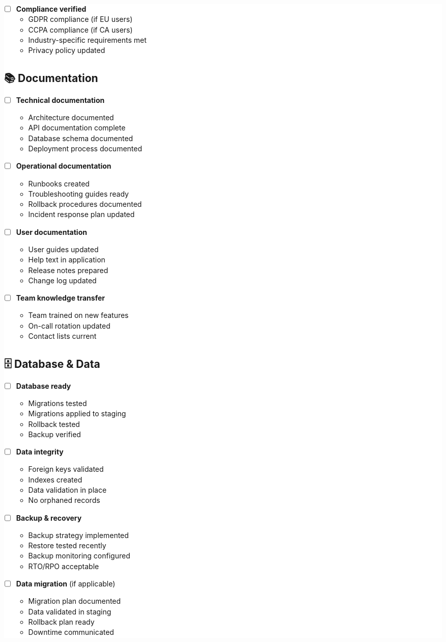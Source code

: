 - [ ] **Compliance verified**
  - GDPR compliance (if EU users)
  - CCPA compliance (if CA users)
  - Industry-specific requirements met
  - Privacy policy updated

## 📚 Documentation

- [ ] **Technical documentation**
  - Architecture documented
  - API documentation complete
  - Database schema documented
  - Deployment process documented

- [ ] **Operational documentation**
  - Runbooks created
  - Troubleshooting guides ready
  - Rollback procedures documented
  - Incident response plan updated

- [ ] **User documentation**
  - User guides updated
  - Help text in application
  - Release notes prepared
  - Change log updated

- [ ] **Team knowledge transfer**
  - Team trained on new features
  - On-call rotation updated
  - Contact lists current

## 🗄️ Database & Data

- [ ] **Database ready**
  - Migrations tested
  - Migrations applied to staging
  - Rollback tested
  - Backup verified

- [ ] **Data integrity**
  - Foreign keys validated
  - Indexes created
  - Data validation in place
  - No orphaned records

- [ ] **Backup & recovery**
  - Backup strategy implemented
  - Restore tested recently
  - Backup monitoring configured
  - RTO/RPO acceptable

- [ ] **Data migration** (if applicable)
  - Migration plan documented
  - Data validated in staging
  - Rollback plan ready
  - Downtime communicated
